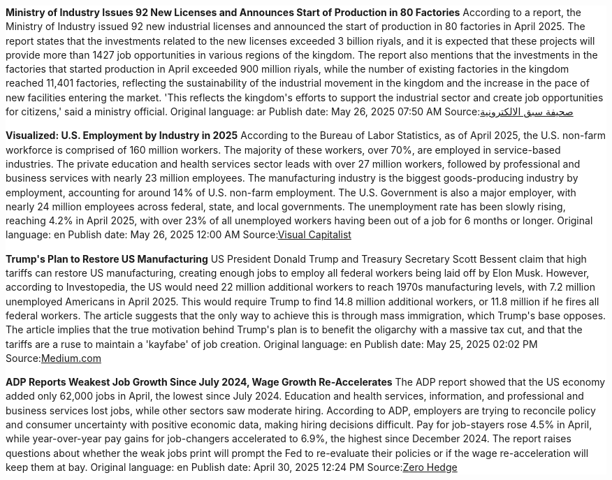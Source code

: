 **Ministry of Industry Issues 92 New Licenses and Announces Start of Production in 80 Factories**
According to a report, the Ministry of Industry issued 92 new industrial licenses and announced the start of production in 80 factories in April 2025. The report states that the investments related to the new licenses exceeded 3 billion riyals, and it is expected that these projects will provide more than 1427 job opportunities in various regions of the kingdom. The report also mentions that the investments in the factories that started production in April exceeded 900 million riyals, while the number of existing factories in the kingdom reached 11,401 factories, reflecting the sustainability of the industrial movement in the kingdom and the increase in the pace of new facilities entering the market. 'This reflects the kingdom's efforts to support the industrial sector and create job opportunities for citizens,' said a ministry official.
Original language: ar
Publish date: May 26, 2025 07:50 AM
Source:[صحيفة سبق الالكترونية](https://sabq.org/saudia/xfptjxwgld)

**Visualized: U.S. Employment by Industry in 2025**
According to the Bureau of Labor Statistics, as of April 2025, the U.S. non-farm workforce is comprised of 160 million workers. The majority of these workers, over 70%, are employed in service-based industries. The private education and health services sector leads with over 27 million workers, followed by professional and business services with nearly 23 million employees. The manufacturing industry is the biggest goods-producing industry by employment, accounting for around 14% of U.S. non-farm employment. The U.S. Government is also a major employer, with nearly 24 million employees across federal, state, and local governments. The unemployment rate has been slowly rising, reaching 4.2% in April 2025, with over 23% of all unemployed workers having been out of a job for 6 months or longer.
Original language: en
Publish date: May 26, 2025 12:00 AM
Source:[Visual Capitalist](https://www.visualcapitalist.com/visualized-u-s-employment-by-industry-in-2025/)

**Trump's Plan to Restore US Manufacturing**
US President Donald Trump and Treasury Secretary Scott Bessent claim that high tariffs can restore US manufacturing, creating enough jobs to employ all federal workers being laid off by Elon Musk. However, according to Investopedia, the US would need 22 million additional workers to reach 1970s manufacturing levels, with 7.2 million unemployed Americans in April 2025. This would require Trump to find 14.8 million additional workers, or 11.8 million if he fires all federal workers. The article suggests that the only way to achieve this is through mass immigration, which Trump's base opposes. The article implies that the true motivation behind Trump's plan is to benefit the oligarchy with a massive tax cut, and that the tariffs are a ruse to maintain a 'kayfabe' of job creation.
Original language: en
Publish date: May 25, 2025 02:02 PM
Source:[Medium.com](https://medium.com/lists-of-doom/trumps-plan-to-restore-us-manufacturing-91b8891ad238)

**ADP Reports Weakest Job Growth Since July 2024, Wage Growth Re-Accelerates**
The ADP report showed that the US economy added only 62,000 jobs in April, the lowest since July 2024. Education and health services, information, and professional and business services lost jobs, while other sectors saw moderate hiring. According to ADP, employers are trying to reconcile policy and consumer uncertainty with positive economic data, making hiring decisions difficult. Pay for job-stayers rose 4.5% in April, while year-over-year pay gains for job-changers accelerated to 6.9%, the highest since December 2024. The report raises questions about whether the weak jobs print will prompt the Fed to re-evaluate their policies or if the wage re-acceleration will keep them at bay.
Original language: en
Publish date: April 30, 2025 12:24 PM
Source:[Zero Hedge](https://www.zerohedge.com/personal-finance/adp-reports-weakest-job-growth-july-2024-wage-growth-re-accelerates)
